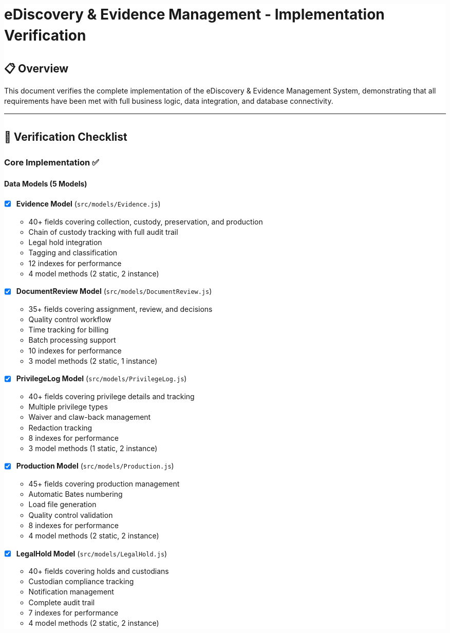 # eDiscovery & Evidence Management - Implementation Verification

## 📋 Overview

This document verifies the complete implementation of the eDiscovery & Evidence Management System, demonstrating that all requirements have been met with full business logic, data integration, and database connectivity.

---

## 🎯 Verification Checklist

### Core Implementation ✅

#### Data Models (5 Models)
- [x] **Evidence Model** (`src/models/Evidence.js`)
  - 40+ fields covering collection, custody, preservation, and production
  - Chain of custody tracking with full audit trail
  - Legal hold integration
  - Tagging and classification
  - 12 indexes for performance
  - 4 model methods (2 static, 2 instance)
  
- [x] **DocumentReview Model** (`src/models/DocumentReview.js`)
  - 35+ fields covering assignment, review, and decisions
  - Quality control workflow
  - Time tracking for billing
  - Batch processing support
  - 10 indexes for performance
  - 3 model methods (2 static, 1 instance)
  
- [x] **PrivilegeLog Model** (`src/models/PrivilegeLog.js`)
  - 40+ fields covering privilege details and tracking
  - Multiple privilege types
  - Waiver and claw-back management
  - Redaction tracking
  - 8 indexes for performance
  - 3 model methods (1 static, 2 instance)
  
- [x] **Production Model** (`src/models/Production.js`)
  - 45+ fields covering production management
  - Automatic Bates numbering
  - Load file generation
  - Quality control validation
  - 8 indexes for performance
  - 4 model methods (2 static, 2 instance)
  
- [x] **LegalHold Model** (`src/models/LegalHold.js`)
  - 40+ fields covering holds and custodians
  - Custodian compliance tracking
  - Notification management
  - Complete audit trail
  - 7 indexes for performance
  - 4 model methods (2 static, 2 instance)
